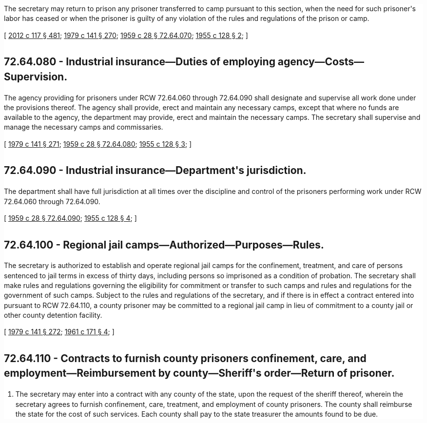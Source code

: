 The secretary may return to prison any prisoner transferred to camp pursuant to this section, when the need for such prisoner's labor has ceased or when the prisoner is guilty of any violation of the rules and regulations of the prison or camp.

\[ [2012 c 117 § 481](http://lawfilesext.leg.wa.gov/biennium/2011-12/Pdf/Bills/Session%20Laws/Senate/6095.SL.pdf?cite=2012%20c%20117%20§%20481); [1979 c 141 § 270](http://leg.wa.gov/CodeReviser/documents/sessionlaw/1979c141.pdf?cite=1979%20c%20141%20§%20270); [1959 c 28 § 72.64.070](http://leg.wa.gov/CodeReviser/documents/sessionlaw/1959c28.pdf?cite=1959%20c%2028%20§%2072.64.070); [1955 c 128 § 2](http://leg.wa.gov/CodeReviser/documents/sessionlaw/1955c128.pdf?cite=1955%20c%20128%20§%202); \]

## 72.64.080 - Industrial insurance—Duties of employing agency—Costs—Supervision.
The agency providing for prisoners under RCW 72.64.060 through 72.64.090 shall designate and supervise all work done under the provisions thereof. The agency shall provide, erect and maintain any necessary camps, except that where no funds are available to the agency, the department may provide, erect and maintain the necessary camps. The secretary shall supervise and manage the necessary camps and commissaries.

\[ [1979 c 141 § 271](http://leg.wa.gov/CodeReviser/documents/sessionlaw/1979c141.pdf?cite=1979%20c%20141%20§%20271); [1959 c 28 § 72.64.080](http://leg.wa.gov/CodeReviser/documents/sessionlaw/1959c28.pdf?cite=1959%20c%2028%20§%2072.64.080); [1955 c 128 § 3](http://leg.wa.gov/CodeReviser/documents/sessionlaw/1955c128.pdf?cite=1955%20c%20128%20§%203); \]

## 72.64.090 - Industrial insurance—Department's jurisdiction.
The department shall have full jurisdiction at all times over the discipline and control of the prisoners performing work under RCW 72.64.060 through 72.64.090.

\[ [1959 c 28 § 72.64.090](http://leg.wa.gov/CodeReviser/documents/sessionlaw/1959c28.pdf?cite=1959%20c%2028%20§%2072.64.090); [1955 c 128 § 4](http://leg.wa.gov/CodeReviser/documents/sessionlaw/1955c128.pdf?cite=1955%20c%20128%20§%204); \]

## 72.64.100 - Regional jail camps—Authorized—Purposes—Rules.
The secretary is authorized to establish and operate regional jail camps for the confinement, treatment, and care of persons sentenced to jail terms in excess of thirty days, including persons so imprisoned as a condition of probation. The secretary shall make rules and regulations governing the eligibility for commitment or transfer to such camps and rules and regulations for the government of such camps. Subject to the rules and regulations of the secretary, and if there is in effect a contract entered into pursuant to RCW 72.64.110, a county prisoner may be committed to a regional jail camp in lieu of commitment to a county jail or other county detention facility.

\[ [1979 c 141 § 272](http://leg.wa.gov/CodeReviser/documents/sessionlaw/1979c141.pdf?cite=1979%20c%20141%20§%20272); [1961 c 171 § 4](http://leg.wa.gov/CodeReviser/documents/sessionlaw/1961c171.pdf?cite=1961%20c%20171%20§%204); \]

## 72.64.110 - Contracts to furnish county prisoners confinement, care, and employment—Reimbursement by county—Sheriff's order—Return of prisoner.
1. The secretary may enter into a contract with any county of the state, upon the request of the sheriff thereof, wherein the secretary agrees to furnish confinement, care, treatment, and employment of county prisoners. The county shall reimburse the state for the cost of such services. Each county shall pay to the state treasurer the amounts found to be due.
